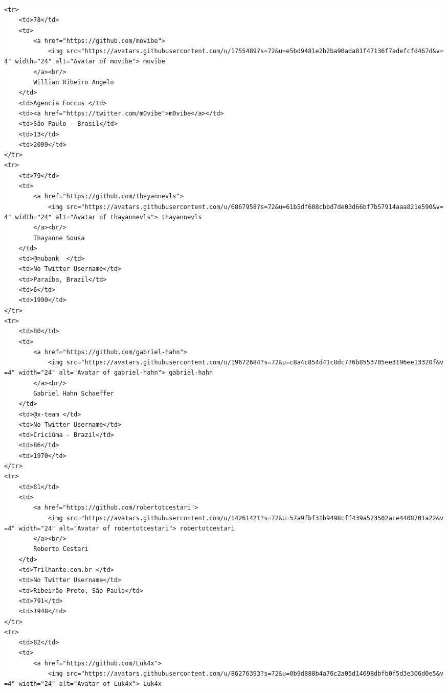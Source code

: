 	<tr>
		<td>78</td>
		<td>
			<a href="https://github.com/movibe">
				<img src="https://avatars.githubusercontent.com/u/1755489?s=72&u=e5bd9481e2b2ba90ada81f47136f7adefcfd467d&v=4" width="24" alt="Avatar of movibe"> movibe
			</a><br/>
			Willian Ribeiro Angelo
		</td>
		<td>Agencia Foccus </td>
		<td><a href="https://twitter.com/m0vibe">m0vibe</a></td>
		<td>São Paulo - Brasil</td>
		<td>13</td>
		<td>2009</td>
	</tr>
	<tr>
		<td>79</td>
		<td>
			<a href="https://github.com/thayannevls">
				<img src="https://avatars.githubusercontent.com/u/6867958?s=72&u=61b5df608cbbd7de03d66bf7b57914aaa821e590&v=4" width="24" alt="Avatar of thayannevls"> thayannevls
			</a><br/>
			Thayanne Sousa
		</td>
		<td>@nubank  </td>
		<td>No Twitter Username</td>
		<td>Paraíba, Brazil</td>
		<td>6</td>
		<td>1990</td>
	</tr>
	<tr>
		<td>80</td>
		<td>
			<a href="https://github.com/gabriel-hahn">
				<img src="https://avatars.githubusercontent.com/u/19672684?s=72&u=c8a4c854d41c8dc776b8553705ee3196ee13320f&v=4" width="24" alt="Avatar of gabriel-hahn"> gabriel-hahn
			</a><br/>
			Gabriel Hahn Schaeffer
		</td>
		<td>@x-team </td>
		<td>No Twitter Username</td>
		<td>Criciúma - Brazil</td>
		<td>86</td>
		<td>1970</td>
	</tr>
	<tr>
		<td>81</td>
		<td>
			<a href="https://github.com/robertotcestari">
				<img src="https://avatars.githubusercontent.com/u/14261421?s=72&u=57a9fbf31b9498cff439a523502ace4408701a22&v=4" width="24" alt="Avatar of robertotcestari"> robertotcestari
			</a><br/>
			Roberto Cestari
		</td>
		<td>Trilhante.com.br </td>
		<td>No Twitter Username</td>
		<td>Ribeirão Preto, São Paulo</td>
		<td>791</td>
		<td>1948</td>
	</tr>
	<tr>
		<td>82</td>
		<td>
			<a href="https://github.com/Luk4x">
				<img src="https://avatars.githubusercontent.com/u/86276393?s=72&u=0b9d888b4a76c2a05d14698dbfb0f5d3e306d0e5&v=4" width="24" alt="Avatar of Luk4x"> Luk4x